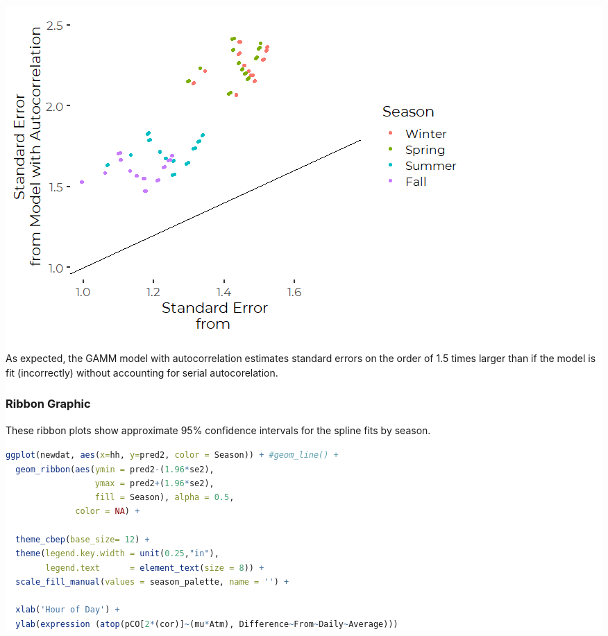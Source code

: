 ![](Diurnal_Analysis_files/figure-gfm/unnamed-chunk-4-1.png)

As expected, the GAMM model with autocorrelation estimates standard
errors on the order of 1.5 times larger than if the model is fit
(incorrectly) without accounting for serial autocorelation.

### Ribbon Graphic

These ribbon plots show approximate 95% confidence intervals for the
spline fits by season.

``` r
ggplot(newdat, aes(x=hh, y=pred2, color = Season)) + #geom_line() +
  geom_ribbon(aes(ymin = pred2-(1.96*se2),
                  ymax = pred2+(1.96*se2),
                  fill = Season), alpha = 0.5,
              color = NA) +
  
  theme_cbep(base_size= 12) +
  theme(legend.key.width = unit(0.25,"in"),
        legend.text      = element_text(size = 8)) +
  scale_fill_manual(values = season_palette, name = '') +
  
  xlab('Hour of Day') +
  ylab(expression (atop(pCO[2*(cor)]~(mu*Atm), Difference~From~Daily~Average))) 
```
